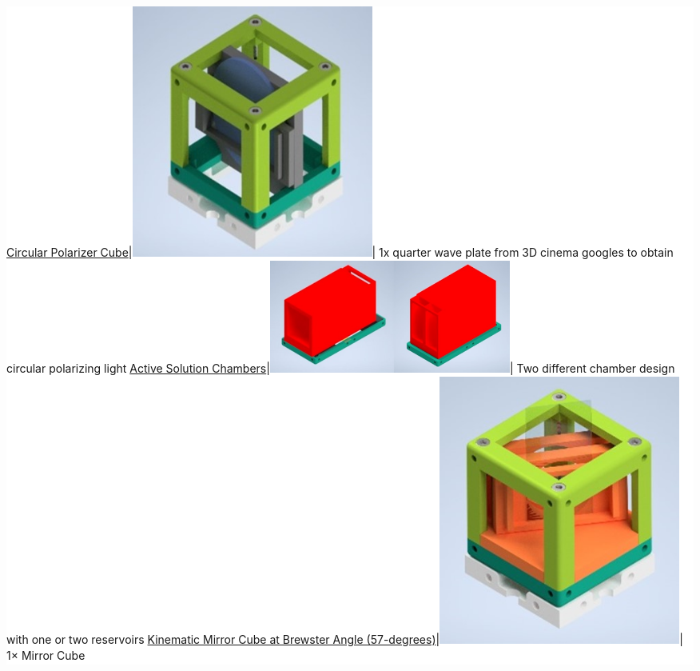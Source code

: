 [Circular Polarizer Cube](../../../CAD/ASSEMBLY_POL_Circular_Polarizer)|<img src="./IMAGES/circular_polarizer_module.jpg" width="300">| 1x quarter wave plate from 3D cinema googles to obtain circular polarizing light
[Active Solution Chambers](../../../CAD/ASSEMBLY_POL_Active_Solution_Chamber)|<img src="./IMAGES/chambers_module.png" width="300">| Two different chamber design with one or two	reservoirs
[Kinematic Mirror Cube at Brewster Angle (57-degrees)](../../../CAD/ASSEMBLY_CUBE_Mirror_Kinematic_45)|<img src="./IMAGES/brewster_angle_kinematic_module.jpg" width="300">| 1× Mirror Cube